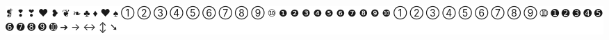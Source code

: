 <tr class="even">
<td></td>
<td>❡</td>
<td>❢</td>
<td>❣</td>
<td>❤</td>
<td>❥</td>
<td>❦</td>
<td>❧</td>
<td>♣</td>
<td>♦</td>
<td>♥</td>
<td>♠</td>
<td>①</td>
<td>②</td>
<td>③</td>
<td>④</td>
</tr>
<tr class="odd">
<td>⑤</td>
<td>⑥</td>
<td>⑦</td>
<td>⑧</td>
<td>⑨</td>
<td>⑩</td>
<td>❶</td>
<td>❷</td>
<td>❸</td>
<td>❹</td>
<td>❺</td>
<td>❻</td>
<td>❼</td>
<td>❽</td>
<td>❾</td>
<td>❿</td>
</tr>
<tr class="even">
<td>➀</td>
<td>➁</td>
<td>➂</td>
<td>➃</td>
<td>➄</td>
<td>➅</td>
<td>➆</td>
<td>➇</td>
<td>➈</td>
<td>➉</td>
<td>➊</td>
<td>➋</td>
<td>➌</td>
<td>➍</td>
<td>➎</td>
<td>➏</td>
</tr>
<tr class="odd">
<td>➐</td>
<td>➑</td>
<td>➒</td>
<td>➓</td>
<td>➔</td>
<td>→</td>
<td>↔︎</td>
<td>↕</td>
<td>➘</td>